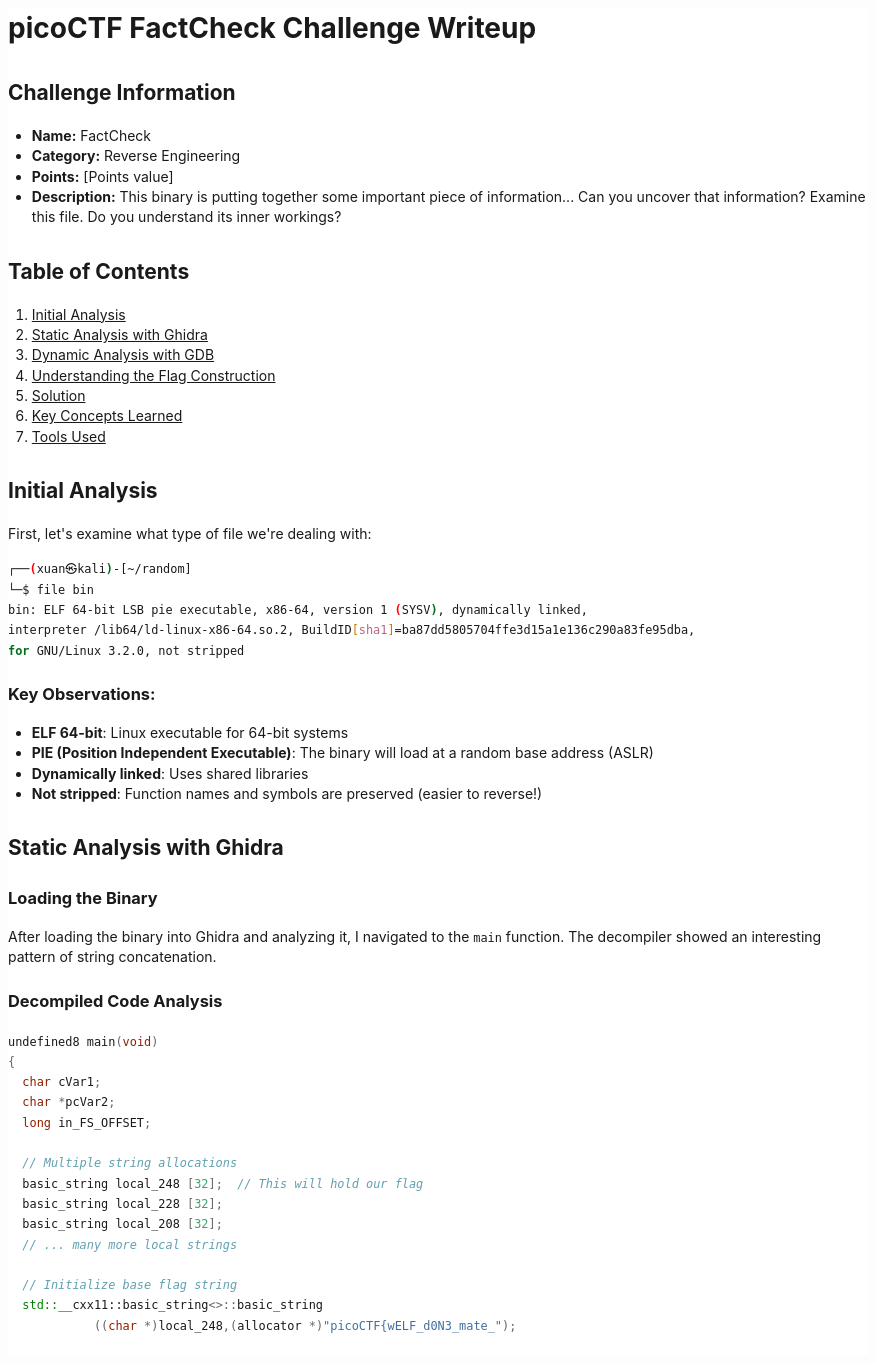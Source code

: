 # picoCTF FactCheck Challenge Writeup

## Challenge Information
- **Name:** FactCheck
- **Category:** Reverse Engineering
- **Points:** [Points value]
- **Description:** This binary is putting together some important piece of information... Can you uncover that information? Examine this file. Do you understand its inner workings?

## Table of Contents
1. [Initial Analysis](#initial-analysis)
2. [Static Analysis with Ghidra](#static-analysis-with-ghidra)
3. [Dynamic Analysis with GDB](#dynamic-analysis-with-gdb)
4. [Understanding the Flag Construction](#understanding-the-flag-construction)
5. [Solution](#solution)
6. [Key Concepts Learned](#key-concepts-learned)
7. [Tools Used](#tools-used)

## Initial Analysis

First, let's examine what type of file we're dealing with:

```bash
┌──(xuan㉿kali)-[~/random]
└─$ file bin
bin: ELF 64-bit LSB pie executable, x86-64, version 1 (SYSV), dynamically linked, 
interpreter /lib64/ld-linux-x86-64.so.2, BuildID[sha1]=ba87dd5805704ffe3d15a1e136c290a83fe95dba, 
for GNU/Linux 3.2.0, not stripped
```

### Key Observations:
- **ELF 64-bit**: Linux executable for 64-bit systems
- **PIE (Position Independent Executable)**: The binary will load at a random base address (ASLR)
- **Dynamically linked**: Uses shared libraries
- **Not stripped**: Function names and symbols are preserved (easier to reverse!)

## Static Analysis with Ghidra

### Loading the Binary
After loading the binary into Ghidra and analyzing it, I navigated to the `main` function. The decompiler showed an interesting pattern of string concatenation.

### Decompiled Code Analysis

```cpp
undefined8 main(void)
{
  char cVar1;
  char *pcVar2;
  long in_FS_OFFSET;
  
  // Multiple string allocations
  basic_string local_248 [32];  // This will hold our flag
  basic_string local_228 [32];
  basic_string local_208 [32];
  // ... many more local strings
  
  // Initialize base flag string
  std::__cxx11::basic_string<>::basic_string
            ((char *)local_248,(allocator *)"picoCTF{wELF_d0N3_mate_");
  
```